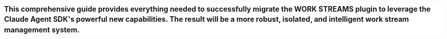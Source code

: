 
**This comprehensive guide provides everything needed to successfully migrate the WORK STREAMS plugin to leverage the Claude Agent SDK's powerful new capabilities. The result will be a more robust, isolated, and intelligent work stream management system.**
